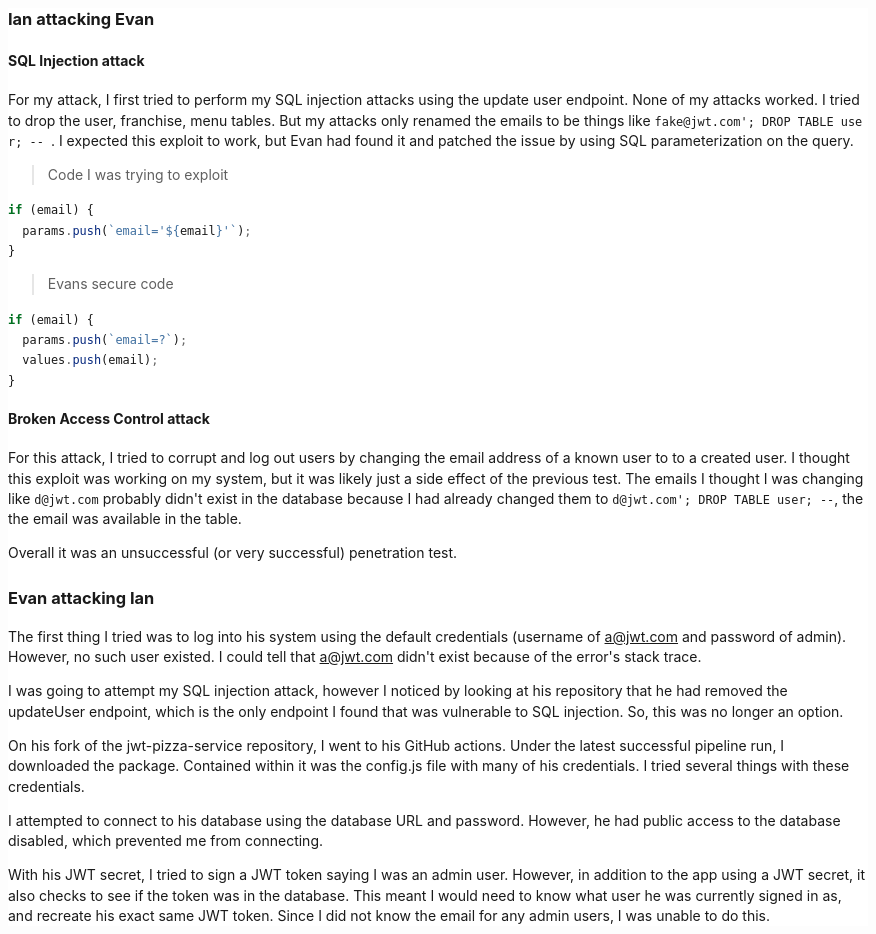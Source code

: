### Ian attacking Evan

#### SQL Injection attack

For my attack, I first tried to perform my SQL injection attacks using the update user endpoint. None of my attacks worked. I tried to drop the user, franchise, menu tables. But my attacks only renamed the emails to be things like `fake@jwt.com'; DROP TABLE user; -- `. I expected this exploit to work, but Evan had found it and patched the issue by using SQL parameterization on the query.

> Code I was trying to exploit

```javascript
if (email) {
  params.push(`email='${email}'`);
}
```

> Evans secure code

```javascript
if (email) {
  params.push(`email=?`);
  values.push(email);
}
```

#### Broken Access Control attack

For this attack, I tried to corrupt and log out users by changing the email address of a known user to to a created user. I thought this exploit was working on my system, but it was likely just a side effect of the previous test. The emails I thought I was changing like `d@jwt.com` probably didn't exist in the database because I had already changed them to `d@jwt.com'; DROP TABLE user; --`, the the email was available in the table.

Overall it was an unsuccessful (or very successful) penetration test.

### Evan attacking Ian

The first thing I tried was to log into his system using the default credentials (username of a@jwt.com and password of admin). However, no such user existed. I could tell that a@jwt.com didn't exist because of the error's stack trace.

I was going to attempt my SQL injection attack, however I noticed by looking at his repository that he had removed the updateUser endpoint, which is the only endpoint I found that was vulnerable to SQL injection. So, this was no longer an option.

On his fork of the jwt-pizza-service repository, I went to his GitHub actions. Under the latest successful pipeline run, I downloaded the package. Contained within it was the config.js file with many of his credentials. I tried several things with these credentials.

I attempted to connect to his database using the database URL and password. However, he had public access to the database disabled, which prevented me from connecting.

With his JWT secret, I tried to sign a JWT token saying I was an admin user. However, in addition to the app using a JWT secret, it also checks to see if the token was in the database. This meant I would need to know what user he was currently signed in as, and recreate his exact same JWT token. Since I did not know the email for any admin users, I was unable to do this.
